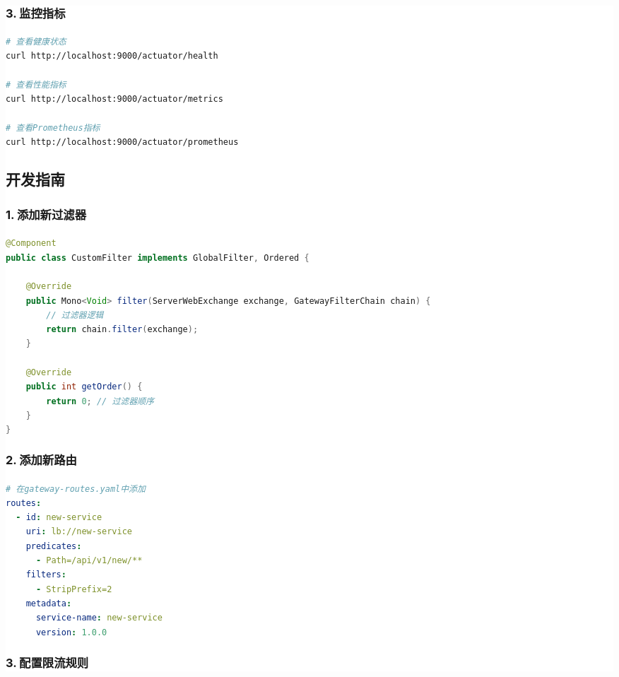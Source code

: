 ### 3. 监控指标

```bash
# 查看健康状态
curl http://localhost:9000/actuator/health

# 查看性能指标
curl http://localhost:9000/actuator/metrics

# 查看Prometheus指标
curl http://localhost:9000/actuator/prometheus
```

## 开发指南

### 1. 添加新过滤器

```java
@Component
public class CustomFilter implements GlobalFilter, Ordered {

    @Override
    public Mono<Void> filter(ServerWebExchange exchange, GatewayFilterChain chain) {
        // 过滤器逻辑
        return chain.filter(exchange);
    }

    @Override
    public int getOrder() {
        return 0; // 过滤器顺序
    }
}
```

### 2. 添加新路由

```yaml
# 在gateway-routes.yaml中添加
routes:
  - id: new-service
    uri: lb://new-service
    predicates:
      - Path=/api/v1/new/**
    filters:
      - StripPrefix=2
    metadata:
      service-name: new-service
      version: 1.0.0
```

### 3. 配置限流规则
